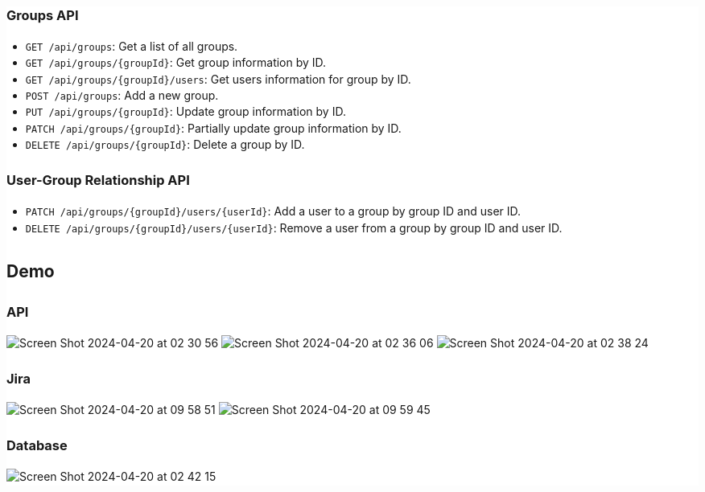 ### Groups API

- `GET /api/groups`: Get a list of all groups.
- `GET /api/groups/{groupId}`: Get group information by ID.
- `GET /api/groups/{groupId}/users`: Get users information for group by ID.
- `POST /api/groups`: Add a new group.
- `PUT /api/groups/{groupId}`: Update group information by ID.
- `PATCH /api/groups/{groupId}`: Partially update group information by ID.
- `DELETE /api/groups/{groupId}`: Delete a group by ID.

### User-Group Relationship API

- `PATCH /api/groups/{groupId}/users/{userId}`: Add a user to a group by group ID and user ID.
- `DELETE /api/groups/{groupId}/users/{userId}`: Remove a user from a group by group ID and user ID.

## Demo

### API

<img width="1034" alt="Screen Shot 2024-04-20 at 02 30 56" src="https://github.com/bobbibao/Mini_Project_VTI/assets/88239380/c7c504f6-0baa-4a2b-b062-25c7d0bbad00">
<img width="1069" alt="Screen Shot 2024-04-20 at 02 36 06" src="https://github.com/bobbibao/Mini_Project_VTI/assets/88239380/bfa18315-fbd5-4eb8-8dae-a2280b0bbf6e">
<img width="1003" alt="Screen Shot 2024-04-20 at 02 38 24" src="https://github.com/bobbibao/Mini_Project_VTI/assets/88239380/4d17af47-12ee-4d2e-9dc9-217ed6fdb5f8">

### Jira

<img width="1427" alt="Screen Shot 2024-04-20 at 09 58 51" src="https://github.com/bobbibao/Mini_Project_VTI/assets/88239380/dcd64361-7ad2-45e8-8036-efadd87161a6">
<img width="1189" alt="Screen Shot 2024-04-20 at 09 59 45" src="https://github.com/bobbibao/Mini_Project_VTI/assets/88239380/c894fd0a-6c7f-4fdc-857b-27a763761169">


### Database

<img width="526" alt="Screen Shot 2024-04-20 at 02 42 15" src="https://github.com/bobbibao/Mini_Project_VTI/assets/88239380/a6427d64-6810-4458-837a-f89b84124054">
